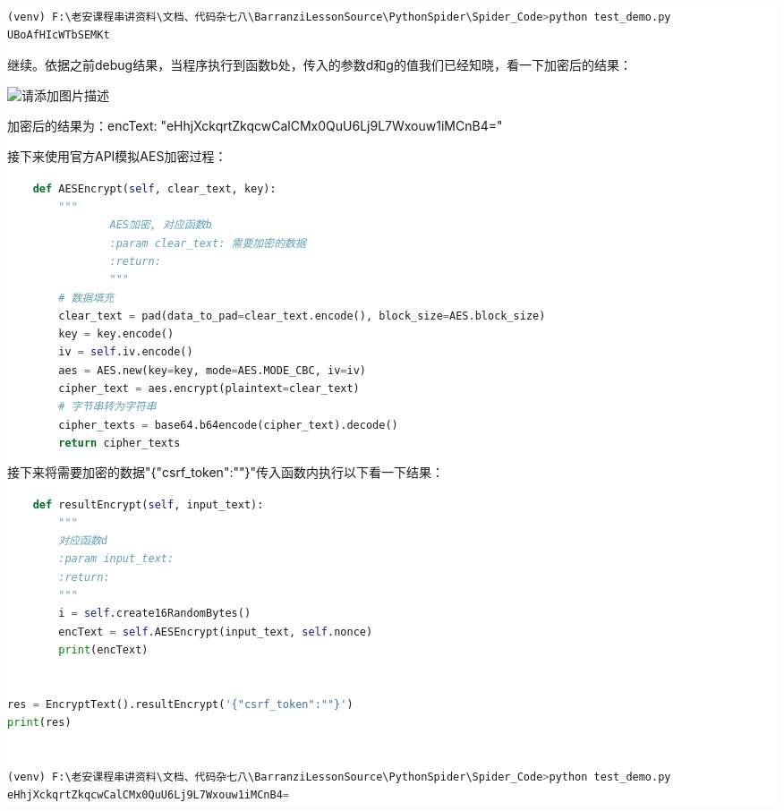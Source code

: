   ```python
  (venv) F:\老安课程串讲资料\文档、代码杂七八\BarranziLessonSource\PythonSpider\Spider_Code>python test_demo.py
  UBoAfHIcWTbSEMKt
  ```

  继续。依据之前debug结果，当程序执行到函数b处，传入的参数d和g的值我们已经知晓，看一下加密后的结果：

  ![请添加图片描述](https://img-blog.csdnimg.cn/20200927125637986.png?x-oss-process=image/watermark,type_ZmFuZ3poZW5naGVpdGk,shadow_10,text_aHR0cHM6Ly9ibG9nLmNzZG4ubmV0L2F3YzE5OTMwODE4,size_16,color_FFFFFF,t_70#pic_center)

  加密后的结果为：encText: "eHhjXckqrtZkqcwCalCMx0QuU6Lj9L7Wxouw1iMCnB4="

  接下来使用官方API模拟AES加密过程：

  ```python
      def AESEncrypt(self, clear_text, key):
          """
                  AES加密, 对应函数b
                  :param clear_text: 需要加密的数据
                  :return:
                  """
          # 数据填充
          clear_text = pad(data_to_pad=clear_text.encode(), block_size=AES.block_size)
          key = key.encode()
          iv = self.iv.encode()
          aes = AES.new(key=key, mode=AES.MODE_CBC, iv=iv)
          cipher_text = aes.encrypt(plaintext=clear_text)
          # 字节串转为字符串
          cipher_texts = base64.b64encode(cipher_text).decode()
          return cipher_texts
  
  ```

  接下来将需要加密的数据"{"csrf_token":""}"传入函数内执行以下看一下结果：

  ```python
      def resultEncrypt(self, input_text):
          """
          对应函数d
          :param input_text:
          :return:
          """
          i = self.create16RandomBytes()
          encText = self.AESEncrypt(input_text, self.nonce)
          print(encText)
  
  
  res = EncryptText().resultEncrypt('{"csrf_token":""}')
  print(res)
  
  
  (venv) F:\老安课程串讲资料\文档、代码杂七八\BarranziLessonSource\PythonSpider\Spider_Code>python test_demo.py
  eHhjXckqrtZkqcwCalCMx0QuU6Lj9L7Wxouw1iMCnB4=
  
  ```
